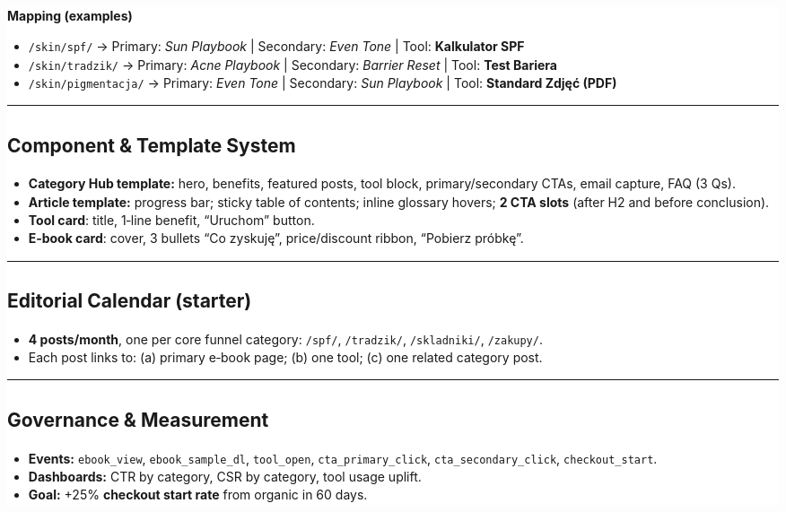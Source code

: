 **Mapping (examples)**

- `/skin/spf/` → Primary: *Sun Playbook* | Secondary: *Even Tone* | Tool: **Kalkulator SPF**
- `/skin/tradzik/` → Primary: *Acne Playbook* | Secondary: *Barrier Reset* | Tool: **Test Bariera**
- `/skin/pigmentacja/` → Primary: *Even Tone* | Secondary: *Sun Playbook* | Tool: **Standard Zdjęć (PDF)**

---

## Component & Template System

- **Category Hub template:** hero, benefits, featured posts, tool block, primary/secondary CTAs, email capture, FAQ (3 Qs).
- **Article template:** progress bar; sticky table of contents; inline glossary hovers; **2 CTA slots** (after H2 and before conclusion).
- **Tool card**: title, 1‑line benefit, “Uruchom” button.
- **E‑book card**: cover, 3 bullets “Co zyskuję”, price/discount ribbon, “Pobierz próbkę”.

---

## Editorial Calendar (starter)

- **4 posts/month**, one per core funnel category: `/spf/`, `/tradzik/`, `/skladniki/`, `/zakupy/`.
- Each post links to: (a) primary e‑book page; (b) one tool; (c) one related category post.

---

## Governance & Measurement

- **Events:** `ebook_view`, `ebook_sample_dl`, `tool_open`, `cta_primary_click`, `cta_secondary_click`, `checkout_start`.
- **Dashboards:** CTR by category, CSR by category, tool usage uplift.
- **Goal:** +25% **checkout start rate** from organic in 60 days.
